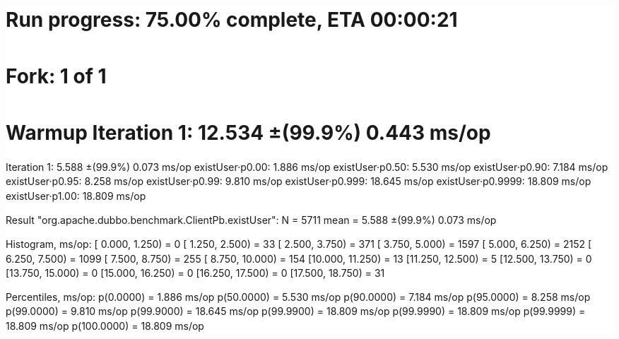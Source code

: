 # Run progress: 75.00% complete, ETA 00:00:21
# Fork: 1 of 1
# Warmup Iteration   1: 12.534 ±(99.9%) 0.443 ms/op
Iteration   1: 5.588 ±(99.9%) 0.073 ms/op
                 existUser·p0.00:   1.886 ms/op
                 existUser·p0.50:   5.530 ms/op
                 existUser·p0.90:   7.184 ms/op
                 existUser·p0.95:   8.258 ms/op
                 existUser·p0.99:   9.810 ms/op
                 existUser·p0.999:  18.645 ms/op
                 existUser·p0.9999: 18.809 ms/op
                 existUser·p1.00:   18.809 ms/op



Result "org.apache.dubbo.benchmark.ClientPb.existUser":
  N = 5711
  mean =      5.588 ±(99.9%) 0.073 ms/op

  Histogram, ms/op:
    [ 0.000,  1.250) = 0 
    [ 1.250,  2.500) = 33 
    [ 2.500,  3.750) = 371 
    [ 3.750,  5.000) = 1597 
    [ 5.000,  6.250) = 2152 
    [ 6.250,  7.500) = 1099 
    [ 7.500,  8.750) = 255 
    [ 8.750, 10.000) = 154 
    [10.000, 11.250) = 13 
    [11.250, 12.500) = 5 
    [12.500, 13.750) = 0 
    [13.750, 15.000) = 0 
    [15.000, 16.250) = 0 
    [16.250, 17.500) = 0 
    [17.500, 18.750) = 31 

  Percentiles, ms/op:
      p(0.0000) =      1.886 ms/op
     p(50.0000) =      5.530 ms/op
     p(90.0000) =      7.184 ms/op
     p(95.0000) =      8.258 ms/op
     p(99.0000) =      9.810 ms/op
     p(99.9000) =     18.645 ms/op
     p(99.9900) =     18.809 ms/op
     p(99.9990) =     18.809 ms/op
     p(99.9999) =     18.809 ms/op
    p(100.0000) =     18.809 ms/op

